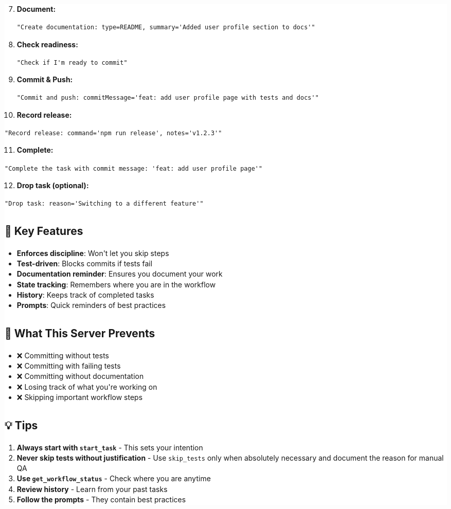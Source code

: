 7. **Document:**
   ```
   "Create documentation: type=README, summary='Added user profile section to docs'"
   ```

8. **Check readiness:**
   ```
   "Check if I'm ready to commit"
   ```

9. **Commit & Push:**
   ```
   "Commit and push: commitMessage='feat: add user profile page with tests and docs'"
   ```

10. **Record release:**
   ```
   "Record release: command='npm run release', notes='v1.2.3'"
   ```

11. **Complete:**
   ```
   "Complete the task with commit message: 'feat: add user profile page'"
   ```

12. **Drop task (optional):**
   ```
   "Drop task: reason='Switching to a different feature'"
   ```

## 🎯 Key Features

- **Enforces discipline**: Won't let you skip steps
- **Test-driven**: Blocks commits if tests fail
- **Documentation reminder**: Ensures you document your work
- **State tracking**: Remembers where you are in the workflow
- **History**: Keeps track of completed tasks
- **Prompts**: Quick reminders of best practices

## 🚫 What This Server Prevents

- ❌ Committing without tests
- ❌ Committing with failing tests
- ❌ Committing without documentation
- ❌ Losing track of what you're working on
- ❌ Skipping important workflow steps

## 💡 Tips

1. **Always start with `start_task`** - This sets your intention
2. **Never skip tests without justification** - Use `skip_tests` only when absolutely necessary and document the reason for manual QA
3. **Use `get_workflow_status`** - Check where you are anytime
4. **Review history** - Learn from your past tasks
5. **Follow the prompts** - They contain best practices

